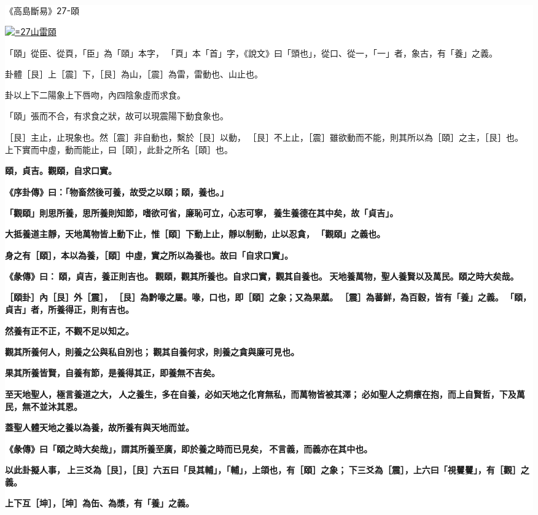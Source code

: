 《高島斷易》27-頤

[![=27山雷頤](http://upload-images.jianshu.io/upload_images/6831688-4b2cd9666868ea86..jpg?imageMogr2/auto-orient/strip%7CimageView2/2/w/1240)](http://blog.xuite.net/dejavu8899/blog/36001769) 

「頤」從臣、從頁，「臣」為「頤」本字，
「頁」本「首」字，《說文》曰「頭也」，從口、從一，「一」者，象古，有「養」之義。

卦體［艮］上［震］下，［艮］為山，［震］為雷，雷動也、山止也。

卦以上下二陽象上下唇吻，內四陰象虛而求食。

「頤」張而不合，有求食之狀，故可以現震陽下動食象也。

［艮］主止，止現象也。然［震］非自動也，繫於［艮］以動，
［艮］不上止，［震］雖欲動而不能，則其所以為［頤］之主，［艮］也。
上下實而中虛，動而能止，曰［頤］，此卦之所名［頤］也。 

**頤，貞吉。觀頤，自求口實。**

**《序卦傳》曰：「物畜然後可養，故受之以頤；頤，養也。」**

**「觀頤」則思所養，思所養則知節，嗜欲可省，廉恥可立，心志可寧，
養生養德在其中矣，故「貞吉」。**

**大抵養道主靜，天地萬物皆上動下止，惟［頤］下動上止，靜以制動，止以忍貪，
「觀頤」之義也。**

**身之有［頤］，本以為養，［頤］中虛，實之所以為養也。故曰「自求口實」。**

**《彖傳》曰：
頤，貞吉，養正則吉也。
觀頤，觀其所養也。自求口實，觀其自養也。** **天地養萬物，聖人養賢以及萬民。頤之時大矣哉。**

**［頤卦］內［艮］外［震］，
［艮］為黔喙之屬。喙，口也，即［頤］之象；又為果蓏。
［震］為蕃鮮，為百穀，皆有「養」之義。
「頤，貞吉」者，所養得正，則有吉也。**

**然養有正不正，不觀不足以知之。**

**觀其所養何人，則養之公與私自別也；
觀其自養何求，則養之貪與廉可見也。**

**果其所養皆賢，自養有節，是養得其正，即養無不吉矣。**

**至天地聖人，極言養道之大，
人之養生，多在自養，必如天地之化育無私，而萬物皆被其澤；
必如聖人之痌癏在抱，而上自賢哲，下及萬民，無不並沐其恩。**

**蓋聖人體天地之養以為養，故所養有與天地而並。**

**《彖傳》曰「頤之時大矣哉」，謂其所養至廣，即於養之時而已見矣，
不言義，而義亦在其中也。**

**以此卦擬人事，
上三爻為［艮］，［艮］六五曰「艮其輔」，「輔」，上頜也，有［頤］之象；
下三爻為［震］，上六曰「視矍矍」，有［觀］之義。**

**上下互［坤］，［坤］為缶、為漿，有「養」之義。**
